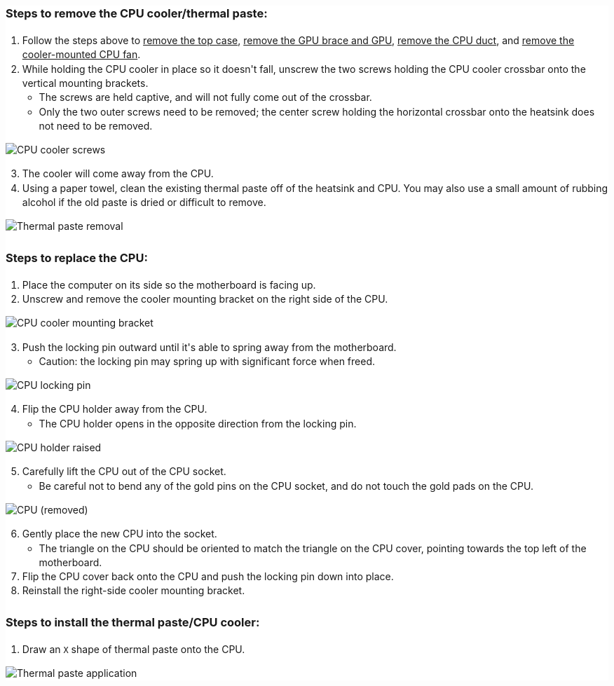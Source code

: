### Steps to remove the CPU cooler/thermal paste:

1. Follow the steps above to [remove the top case](#removing-the-top-case), [remove the GPU brace and GPU](#replacing-the-gpu), [remove the CPU duct](#removing-the-cpu-duct), and [remove the cooler-mounted CPU fan](#steps-to-replace-the-cooler-mounted-cpu-fan).
2. While holding the CPU cooler in place so it doesn't fall, unscrew the two screws holding the CPU cooler crossbar onto the vertical mounting brackets.
    - The screws are held captive, and will not fully come out of the crossbar.
    - Only the two outer screws need to be removed; the center screw holding the horizontal crossbar onto the heatsink does not need to be removed.

![CPU cooler screws](./img/cpu-cooler-screws.webp)

3. The cooler will come away from the CPU.
4. Using a paper towel, clean the existing thermal paste off of the heatsink and CPU. You may also use a small amount of rubbing alcohol if the old paste is dried or difficult to remove.

![Thermal paste removal](./img/thermal-paste-removal.webp)

### Steps to replace the CPU:

1. Place the computer on its side so the motherboard is facing up.
2. Unscrew and remove the cooler mounting bracket on the right side of the CPU.

![CPU cooler mounting bracket](./img/cpu-cooler-mounting-bracket.webp)

3. Push the locking pin outward until it's able to spring away from the motherboard.
    - Caution: the locking pin may spring up with significant force when freed.

![CPU locking pin](./img/cpu-locking-pin.webp)

4. Flip the CPU holder away from the CPU.
    - The CPU holder opens in the opposite direction from the locking pin.

![CPU holder raised](./img/cpu-holder-raised.webp)

5. Carefully lift the CPU out of the CPU socket.
    - Be careful not to bend any of the gold pins on the CPU socket, and do not touch the gold pads on the CPU.

![CPU (removed)](./img/cpu-removed.webp)

6. Gently place the new CPU into the socket.
    - The triangle on the CPU should be oriented to match the triangle on the CPU cover, pointing towards the top left of the motherboard.
7. Flip the CPU cover back onto the CPU and push the locking pin down into place.
8. Reinstall the right-side cooler mounting bracket.

### Steps to install the thermal paste/CPU cooler:

1. Draw an `X` shape of thermal paste onto the CPU.

![Thermal paste application](./img/thermal-paste-application.webp)
